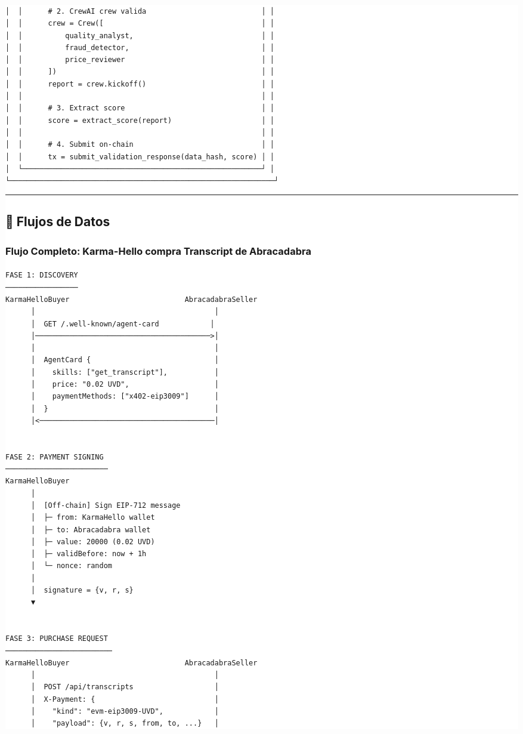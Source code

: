 ```
│  │      # 2. CrewAI crew valida                           │ │
│  │      crew = Crew([                                     │ │
│  │          quality_analyst,                              │ │
│  │          fraud_detector,                               │ │
│  │          price_reviewer                                │ │
│  │      ])                                                │ │
│  │      report = crew.kickoff()                           │ │
│  │                                                        │ │
│  │      # 3. Extract score                                │ │
│  │      score = extract_score(report)                     │ │
│  │                                                        │ │
│  │      # 4. Submit on-chain                              │ │
│  │      tx = submit_validation_response(data_hash, score) │ │
│  └────────────────────────────────────────────────────────┘ │
└──────────────────────────────────────────────────────────────┘
```

---

## 🔄 Flujos de Datos

### Flujo Completo: Karma-Hello compra Transcript de Abracadabra

```
FASE 1: DISCOVERY
─────────────────
KarmaHelloBuyer                           AbracadabraSeller
      │                                          │
      │  GET /.well-known/agent-card            │
      │─────────────────────────────────────────>│
      │                                          │
      │  AgentCard {                             │
      │    skills: ["get_transcript"],           │
      │    price: "0.02 UVD",                    │
      │    paymentMethods: ["x402-eip3009"]      │
      │  }                                       │
      │<─────────────────────────────────────────│


FASE 2: PAYMENT SIGNING
────────────────────────
KarmaHelloBuyer
      │
      │  [Off-chain] Sign EIP-712 message
      │  ├─ from: KarmaHello wallet
      │  ├─ to: Abracadabra wallet
      │  ├─ value: 20000 (0.02 UVD)
      │  ├─ validBefore: now + 1h
      │  └─ nonce: random
      │
      │  signature = {v, r, s}
      ▼


FASE 3: PURCHASE REQUEST
─────────────────────────
KarmaHelloBuyer                           AbracadabraSeller
      │                                          │
      │  POST /api/transcripts                   │
      │  X-Payment: {                            │
      │    "kind": "evm-eip3009-UVD",            │
      │    "payload": {v, r, s, from, to, ...}   │
```